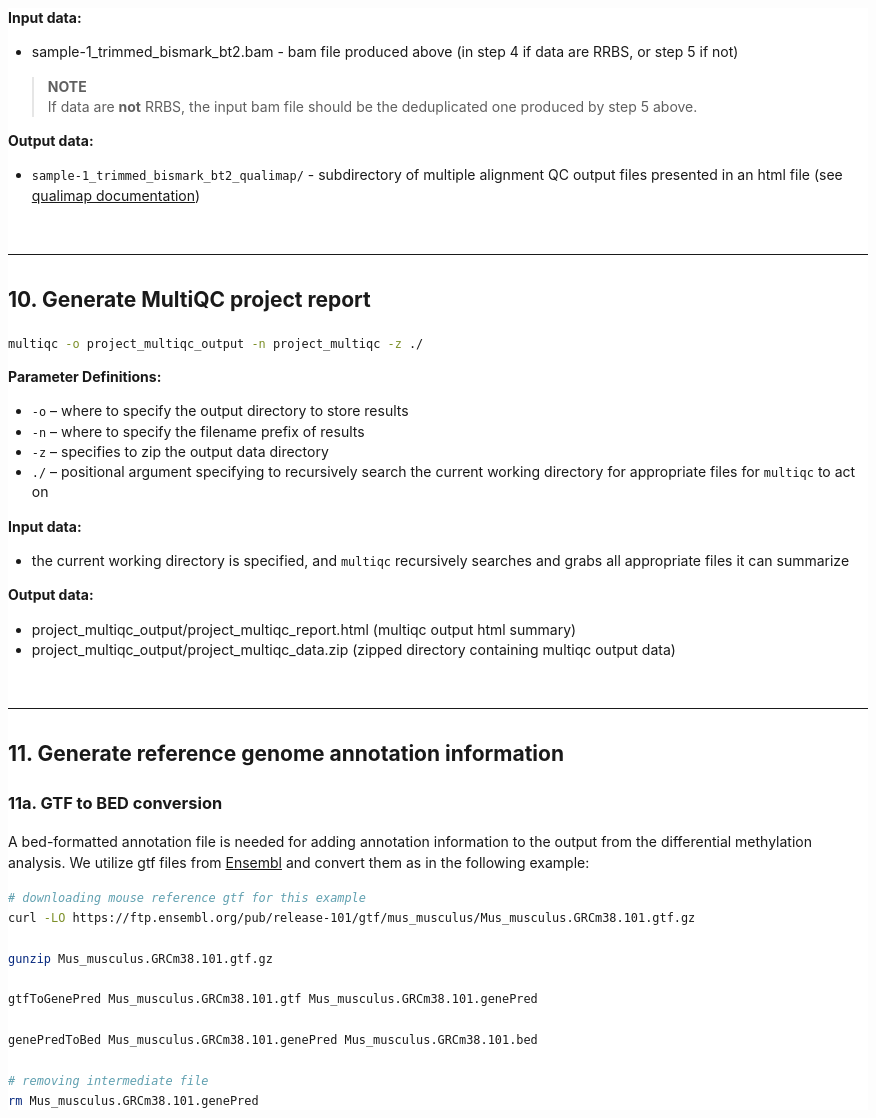 **Input data:**

* sample-1_trimmed_bismark_bt2.bam - bam file produced above (in step 4 if data are RRBS, or step 5 if not)

> **NOTE**  
> If data are **not** RRBS, the input bam file should be the deduplicated one produced by step 5 above. 

**Output data:**

* `sample-1_trimmed_bismark_bt2_qualimap/` - subdirectory of multiple alignment QC output files presented in an html file (see [qualimap documentation](http://qualimap.conesalab.org/doc_html/analysis.html#output))


<br>

---

## 10. Generate MultiQC project report

```bash
multiqc -o project_multiqc_output -n project_multiqc -z ./
```

**Parameter Definitions:**

*	`-o` – where to specify the output directory to store results
*	`-n` – where to specify the filename prefix of results
*	`-z` – specifies to zip the output data directory
*	`./` – positional argument specifying to recursively search the current working directory for appropriate files for `multiqc` to act on


**Input data:**

* the current working directory is specified, and `multiqc` recursively searches and grabs all appropriate files it can summarize

**Output data:**

* project_multiqc_output/project_multiqc_report.html (multiqc output html summary)
* project_multiqc_output/project_multiqc_data.zip (zipped directory containing multiqc output data)

<br>

---

## 11. Generate reference genome annotation information

### 11a. GTF to BED conversion
A bed-formatted annotation file is needed for adding annotation information to the output from the differential methylation analysis. We utilize gtf files from [Ensembl](https://www.ensembl.org/) and convert them as in the following example:

```bash
# downloading mouse reference gtf for this example
curl -LO https://ftp.ensembl.org/pub/release-101/gtf/mus_musculus/Mus_musculus.GRCm38.101.gtf.gz

gunzip Mus_musculus.GRCm38.101.gtf.gz

gtfToGenePred Mus_musculus.GRCm38.101.gtf Mus_musculus.GRCm38.101.genePred

genePredToBed Mus_musculus.GRCm38.101.genePred Mus_musculus.GRCm38.101.bed

# removing intermediate file
rm Mus_musculus.GRCm38.101.genePred
```
